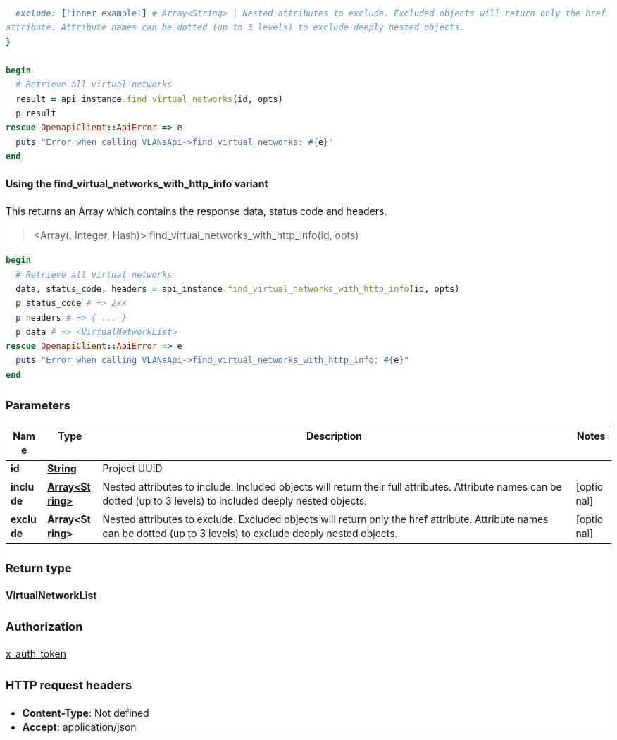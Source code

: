 ```ruby
  exclude: ['inner_example'] # Array<String> | Nested attributes to exclude. Excluded objects will return only the href attribute. Attribute names can be dotted (up to 3 levels) to exclude deeply nested objects.
}

begin
  # Retrieve all virtual networks
  result = api_instance.find_virtual_networks(id, opts)
  p result
rescue OpenapiClient::ApiError => e
  puts "Error when calling VLANsApi->find_virtual_networks: #{e}"
end
```

#### Using the find_virtual_networks_with_http_info variant

This returns an Array which contains the response data, status code and headers.

> <Array(<VirtualNetworkList>, Integer, Hash)> find_virtual_networks_with_http_info(id, opts)

```ruby
begin
  # Retrieve all virtual networks
  data, status_code, headers = api_instance.find_virtual_networks_with_http_info(id, opts)
  p status_code # => 2xx
  p headers # => { ... }
  p data # => <VirtualNetworkList>
rescue OpenapiClient::ApiError => e
  puts "Error when calling VLANsApi->find_virtual_networks_with_http_info: #{e}"
end
```

### Parameters

| Name | Type | Description | Notes |
| ---- | ---- | ----------- | ----- |
| **id** | [**String**](.md) | Project UUID |  |
| **include** | [**Array&lt;String&gt;**](String.md) | Nested attributes to include. Included objects will return their full attributes. Attribute names can be dotted (up to 3 levels) to included deeply nested objects. | [optional] |
| **exclude** | [**Array&lt;String&gt;**](String.md) | Nested attributes to exclude. Excluded objects will return only the href attribute. Attribute names can be dotted (up to 3 levels) to exclude deeply nested objects. | [optional] |

### Return type

[**VirtualNetworkList**](VirtualNetworkList.md)

### Authorization

[x_auth_token](../README.md#x_auth_token)

### HTTP request headers

- **Content-Type**: Not defined
- **Accept**: application/json
